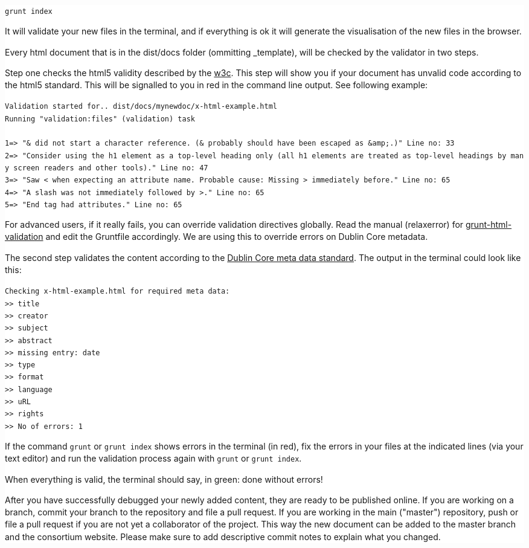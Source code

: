     grunt index

It will validate your new files in the terminal, and if everything is ok it will generate the visualisation of the new files in the browser.

Every html document that is in the dist/docs folder (ommitting _template), will be checked by the validator in two steps.

Step one checks the html5 validity described by the [w3c](http://validator.w3.org/). This step will show you if your document has unvalid code according to the html5 standard. This will be signalled to you in red in the command line output. See following example:
    
    Validation started for.. dist/docs/mynewdoc/x-html-example.html
    Running "validation:files" (validation) task

    1=> "& did not start a character reference. (& probably should have been escaped as &amp;.)" Line no: 33
    2=> "Consider using the h1 element as a top-level heading only (all h1 elements are treated as top-level headings by many screen readers and other tools)." Line no: 47
    3=> "Saw < when expecting an attribute name. Probable cause: Missing > immediately before." Line no: 65
    4=> "A slash was not immediately followed by >." Line no: 65
    5=> "End tag had attributes." Line no: 65

For advanced users, if it really fails, you can override validation directives globally. Read the manual (relaxerror) for [grunt-html-validation](https://www.npmjs.com/package/grunt-html-validation) and edit the Gruntfile accordingly. We are using this to override errors on Dublin Core metadata.

The second step validates the content according to the [Dublin Core meta data standard](http://dublincore.org/metadata-basics/). The output in the terminal could look like this:

    Checking x-html-example.html for required meta data: 
    >> title
    >> creator
    >> subject
    >> abstract
    >> missing entry: date
    >> type
    >> format
    >> language
    >> uRL
    >> rights
    >> No of errors: 1

If the command `grunt` or `grunt index` shows errors in the terminal (in red), fix the errors in your files at the indicated lines (via your text editor) and run the validation process again with `grunt` or `grunt index`.

When everything is valid, the terminal should say, in green: done without errors!

After you have successfully debugged your newly added content, they are ready to be published online.
If you are working on a branch, commit your branch to the repository and file a pull request. If you are working in the main ("master") repository, push or file a pull request if you are not yet a collaborator of the project. This way the new document can be added to the master branch and the consortium website. Please make sure to add descriptive commit notes to explain what you changed. 
